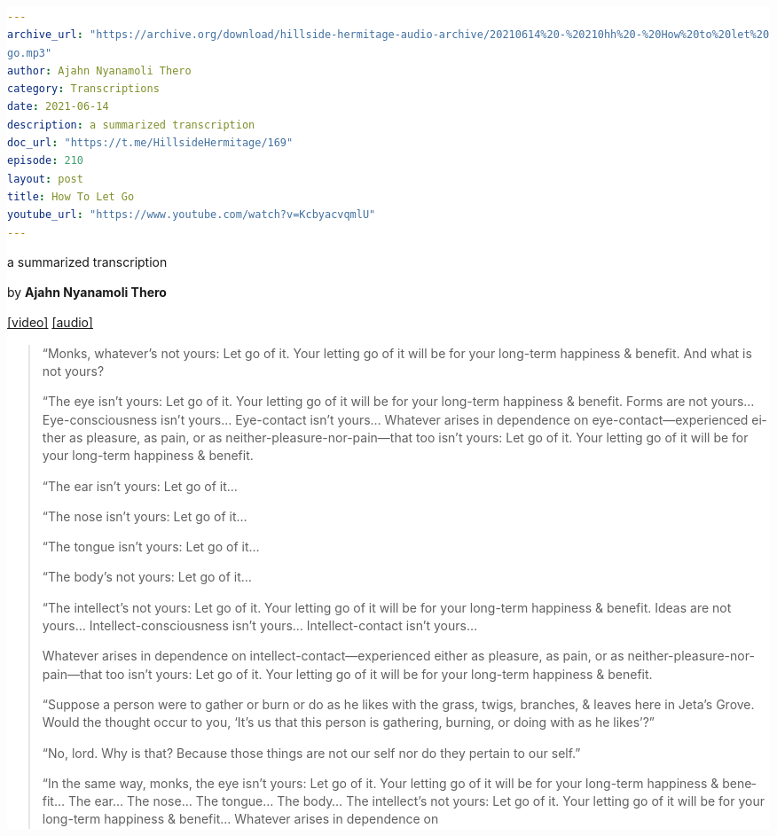 ```yaml
---
archive_url: "https://archive.org/download/hillside-hermitage-audio-archive/20210614%20-%20210hh%20-%20How%20to%20let%20go.mp3"
author: Ajahn Nyanamoli Thero
category: Transcriptions
date: 2021-06-14
description: a summarized transcription
doc_url: "https://t.me/HillsideHermitage/169"
episode: 210
layout: post
title: How To Let Go
youtube_url: "https://www.youtube.com/watch?v=KcbyacvqmlU"
---
```


a summarized transcription

by **Ajahn Nyanamoli Thero**

[\[video\]](https://www.youtube.com/watch?v=KcbyacvqmlU) [\[audio\]](https://archive.org/download/hillside-hermitage-audio-archive/20210614%20-%20210hh%20-%20How%20to%20let%20go.mp3)

<div lang="en">

> “Monks, whatever’s not yours: Let go of it. Your letting go of it will
> be for your long-term happiness & benefit. And what is not yours?
>
> “The eye isn’t yours: Let go of it. Your letting go of it will be for
> your long-term happiness & benefit. Forms are not yours…
> Eye-consciousness isn’t yours… Eye-contact isn’t yours… Whatever
> arises in dependence on eye-contact—experienced either as pleasure, as
> pain, or as neither-pleasure-nor-pain—that too isn’t yours: Let go of
> it. Your letting go of it will be for your long-term happiness &
> benefit.
>
> “The ear isn’t yours: Let go of it…
>
> “The nose isn’t yours: Let go of it…
>
> “The tongue isn’t yours: Let go of it…
>
> “The body’s not yours: Let go of it…
>
> “The intellect’s not yours: Let go of it. Your letting go of it will
> be for your long-term happiness & benefit. Ideas are not yours…
> Intellect-consciousness isn’t yours… Intellect-contact isn’t yours…
>
> Whatever arises in dependence on intellect-contact—experienced either
> as pleasure, as pain, or as neither-pleasure-nor-pain—that too isn’t
> yours: Let go of it. Your letting go of it will be for your long-term
> happiness & benefit.
>
> “Suppose a person were to gather or burn or do as he likes with the
> grass, twigs, branches, & leaves here in Jeta’s Grove. Would the
> thought occur to you, ‘It’s us that this person is gathering, burning,
> or doing with as he likes’?”
>
> “No, lord. Why is that? Because those things are not our self nor do
> they pertain to our self.”
>
> “In the same way, monks, the eye isn’t yours: Let go of it. Your
> letting go of it will be for your long-term happiness & benefit… The
> ear… The nose… The tongue… The body… The intellect’s not yours: Let go
> of it. Your letting go of it will be for your long-term happiness &
> benefit… Whatever arises in dependence on